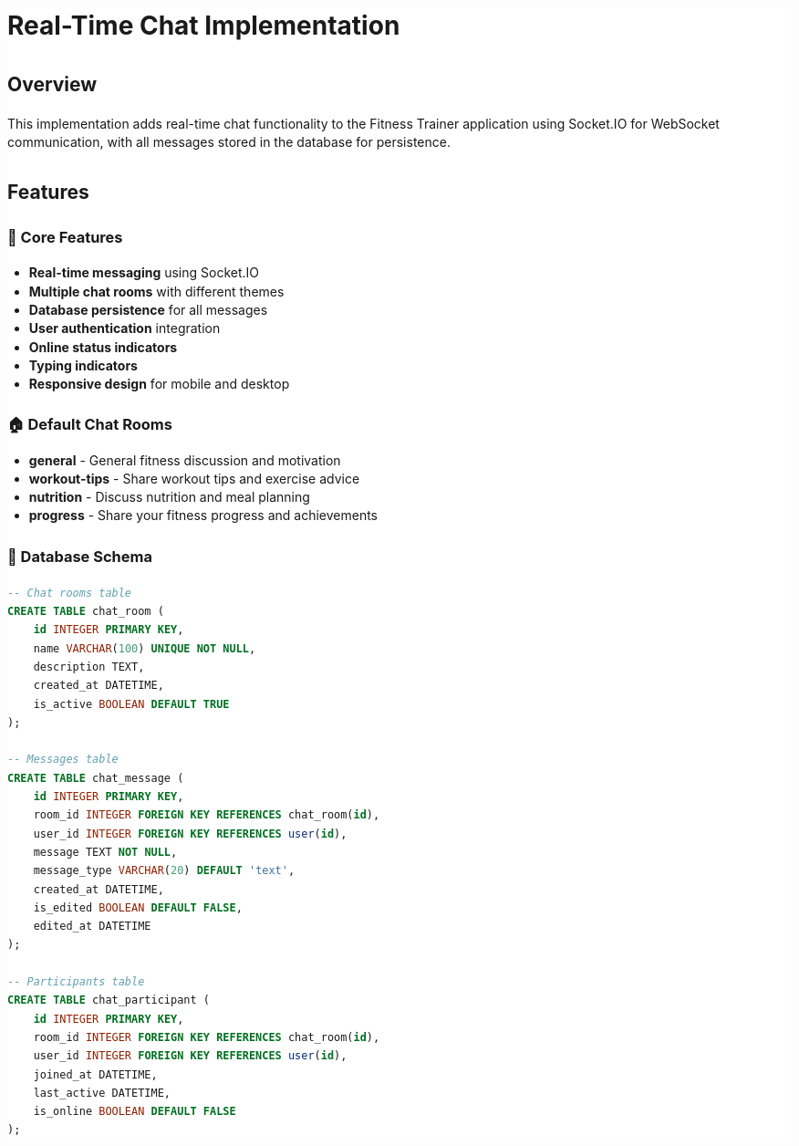 # Real-Time Chat Implementation

## Overview

This implementation adds real-time chat functionality to the Fitness Trainer application using Socket.IO for WebSocket communication, with all messages stored in the database for persistence.

## Features

### 🚀 Core Features
- **Real-time messaging** using Socket.IO
- **Multiple chat rooms** with different themes
- **Database persistence** for all messages
- **User authentication** integration
- **Online status indicators**
- **Typing indicators**
- **Responsive design** for mobile and desktop

### 🏠 Default Chat Rooms
- **general** - General fitness discussion and motivation
- **workout-tips** - Share workout tips and exercise advice
- **nutrition** - Discuss nutrition and meal planning
- **progress** - Share your fitness progress and achievements

### 💾 Database Schema
```sql
-- Chat rooms table
CREATE TABLE chat_room (
    id INTEGER PRIMARY KEY,
    name VARCHAR(100) UNIQUE NOT NULL,
    description TEXT,
    created_at DATETIME,
    is_active BOOLEAN DEFAULT TRUE
);

-- Messages table
CREATE TABLE chat_message (
    id INTEGER PRIMARY KEY,
    room_id INTEGER FOREIGN KEY REFERENCES chat_room(id),
    user_id INTEGER FOREIGN KEY REFERENCES user(id),
    message TEXT NOT NULL,
    message_type VARCHAR(20) DEFAULT 'text',
    created_at DATETIME,
    is_edited BOOLEAN DEFAULT FALSE,
    edited_at DATETIME
);

-- Participants table
CREATE TABLE chat_participant (
    id INTEGER PRIMARY KEY,
    room_id INTEGER FOREIGN KEY REFERENCES chat_room(id),
    user_id INTEGER FOREIGN KEY REFERENCES user(id),
    joined_at DATETIME,
    last_active DATETIME,
    is_online BOOLEAN DEFAULT FALSE
);
```
